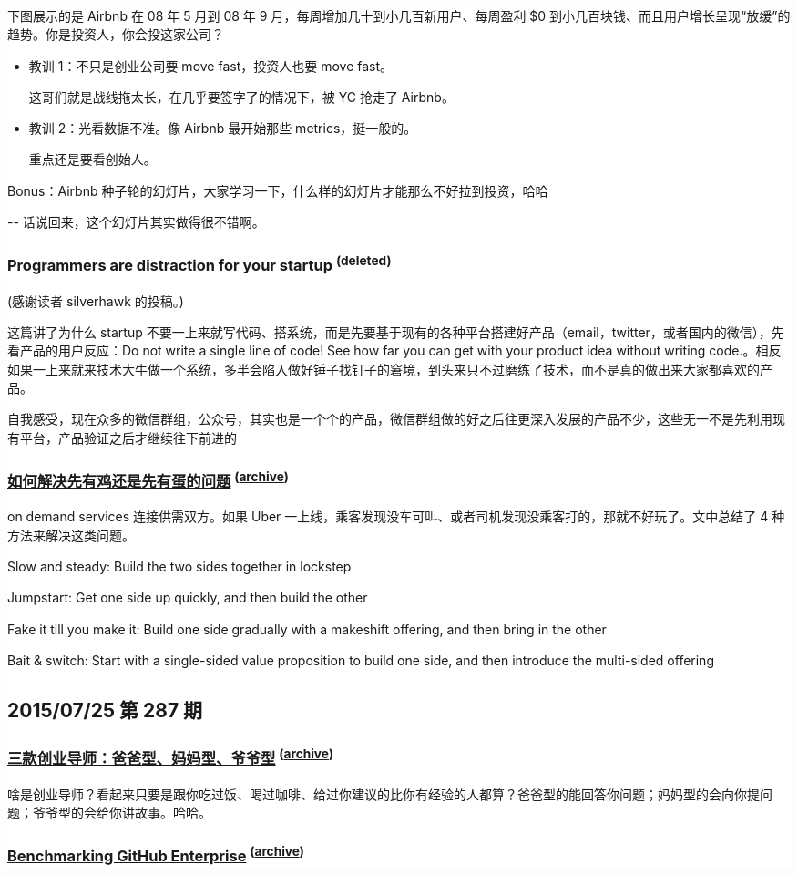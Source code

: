 下图展示的是 Airbnb 在 08 年 5 月到 08 年 9 月，每周增加几十到小几百新用户、每周盈利 $0 到小几百块钱、而且用户增长呈现“放缓”的趋势。你是投资人，你会投这家公司？

- 教训 1：不只是创业公司要 move fast，投资人也要 move fast。

  这哥们就是战线拖太长，在几乎要签字了的情况下，被 YC 抢走了 Airbnb。

- 教训 2：光看数据不准。像 Airbnb 最开始那些 metrics，挺一般的。

  重点还是要看创始人。

Bonus：Airbnb 种子轮的幻灯片，大家学习一下，什么样的幻灯片才能那么不好拉到投资，哈哈

\-- 话说回来，这个幻灯片其实做得很不错啊。

### [Programmers are distraction for your startup](https://pichsenmeister.com/programmers-are-distraction-for-your-startup/) <sup>(deleted)</sup>

(感谢读者 silverhawk 的投稿。)

这篇讲了为什么 startup 不要一上来就写代码、搭系统，而是先要基于现有的各种平台搭建好产品（email，twitter，或者国内的微信），先看产品的用户反应：Do not write a single line of code! See how far you can get with your product idea without writing code.。相反如果一上来就来技术大牛做一个系统，多半会陷入做好锤子找钉子的窘境，到头来只不过磨练了技术，而不是真的做出来大家都喜欢的产品。

自我感受，现在众多的微信群组，公众号，其实也是一个个的产品，微信群组做的好之后往更深入发展的产品不少，这些无一不是先利用现有平台，产品验证之后才继续往下前进的

### [如何解决先有鸡还是先有蛋的问题](http://jitha.me/how-uber-solved-its-chicken-and-egg-problem/) <sup>([archive](https://web.archive.org/web/20221017165730/https://jitha.me/how-uber-solved-its-chicken-and-egg-problem/))</sup>

on demand services 连接供需双方。如果 Uber 一上线，乘客发现没车可叫、或者司机发现没乘客打的，那就不好玩了。文中总结了 4 种方法来解决这类问题。

Slow and steady: Build the two sides together in lockstep

Jumpstart: Get one side up quickly, and then build the other

Fake it till you make it: Build one side gradually with a makeshift offering, and then bring in the other

Bait & switch: Start with a single-sided value proposition to build one side, and then introduce the multi-sided offering

## 2015/07/25 第 287 期

### [三款创业导师：爸爸型、妈妈型、爷爷型](https://medium.com/@calbucci/the-three-types-of-startup-advisors-you-ll-find-the-dad-type-the-mom-type-and-the-grandpa-type-f767709ceb8c) <sup>([archive](https://web.archive.org/web/20150910023949/https://medium.com/@calbucci/the-three-types-of-startup-advisors-you-ll-find-the-dad-type-the-mom-type-and-the-grandpa-type-f767709ceb8c))</sup>

啥是创业导师？看起来只要是跟你吃过饭、喝过咖啡、给过你建议的比你有经验的人都算？爸爸型的能回答你问题；妈妈型的会向你提问题；爷爷型的会给你讲故事。哈哈。

### [Benchmarking GitHub Enterprise](http://githubengineering.com/benchmarking-github-enterprise/) <sup>([archive](https://web.archive.org/web/20221207010440/https://githubengineering.com/benchmarking-github-enterprise/))</sup>
